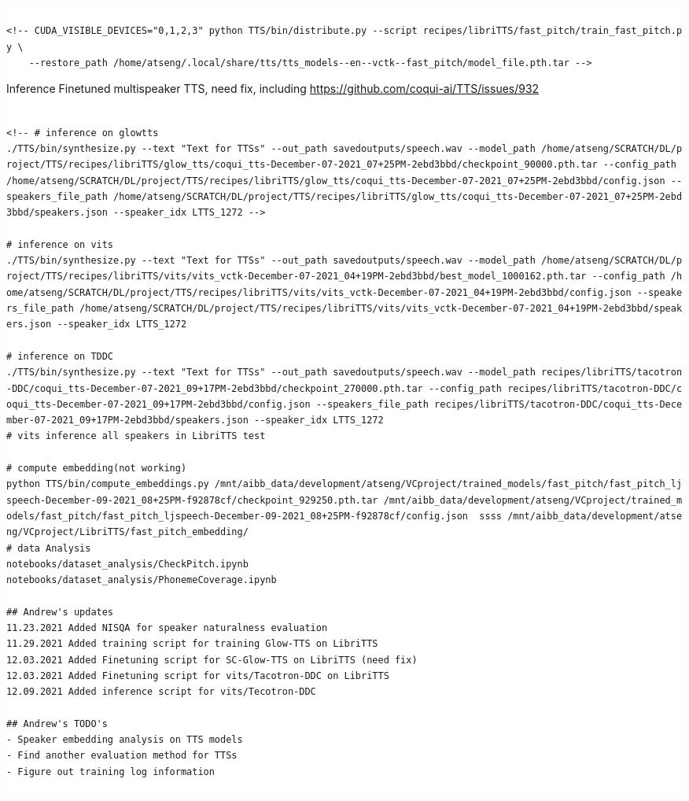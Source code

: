 ```

<!-- CUDA_VISIBLE_DEVICES="0,1,2,3" python TTS/bin/distribute.py --script recipes/libriTTS/fast_pitch/train_fast_pitch.py \
    --restore_path /home/atseng/.local/share/tts/tts_models--en--vctk--fast_pitch/model_file.pth.tar -->

```
Inference Finetuned multispeaker TTS, need fix, including https://github.com/coqui-ai/TTS/issues/932
```

<!-- # inference on glowtts
./TTS/bin/synthesize.py --text "Text for TTSs" --out_path savedoutputs/speech.wav --model_path /home/atseng/SCRATCH/DL/project/TTS/recipes/libriTTS/glow_tts/coqui_tts-December-07-2021_07+25PM-2ebd3bbd/checkpoint_90000.pth.tar --config_path /home/atseng/SCRATCH/DL/project/TTS/recipes/libriTTS/glow_tts/coqui_tts-December-07-2021_07+25PM-2ebd3bbd/config.json --speakers_file_path /home/atseng/SCRATCH/DL/project/TTS/recipes/libriTTS/glow_tts/coqui_tts-December-07-2021_07+25PM-2ebd3bbd/speakers.json --speaker_idx LTTS_1272 -->

# inference on vits
./TTS/bin/synthesize.py --text "Text for TTSs" --out_path savedoutputs/speech.wav --model_path /home/atseng/SCRATCH/DL/project/TTS/recipes/libriTTS/vits/vits_vctk-December-07-2021_04+19PM-2ebd3bbd/best_model_1000162.pth.tar --config_path /home/atseng/SCRATCH/DL/project/TTS/recipes/libriTTS/vits/vits_vctk-December-07-2021_04+19PM-2ebd3bbd/config.json --speakers_file_path /home/atseng/SCRATCH/DL/project/TTS/recipes/libriTTS/vits/vits_vctk-December-07-2021_04+19PM-2ebd3bbd/speakers.json --speaker_idx LTTS_1272

# inference on TDDC
./TTS/bin/synthesize.py --text "Text for TTSs" --out_path savedoutputs/speech.wav --model_path recipes/libriTTS/tacotron-DDC/coqui_tts-December-07-2021_09+17PM-2ebd3bbd/checkpoint_270000.pth.tar --config_path recipes/libriTTS/tacotron-DDC/coqui_tts-December-07-2021_09+17PM-2ebd3bbd/config.json --speakers_file_path recipes/libriTTS/tacotron-DDC/coqui_tts-December-07-2021_09+17PM-2ebd3bbd/speakers.json --speaker_idx LTTS_1272
# vits inference all speakers in LibriTTS test

# compute embedding(not working)
python TTS/bin/compute_embeddings.py /mnt/aibb_data/development/atseng/VCproject/trained_models/fast_pitch/fast_pitch_ljspeech-December-09-2021_08+25PM-f92878cf/checkpoint_929250.pth.tar /mnt/aibb_data/development/atseng/VCproject/trained_models/fast_pitch/fast_pitch_ljspeech-December-09-2021_08+25PM-f92878cf/config.json  ssss /mnt/aibb_data/development/atseng/VCproject/LibriTTS/fast_pitch_embedding/
# data Analysis
notebooks/dataset_analysis/CheckPitch.ipynb
notebooks/dataset_analysis/PhonemeCoverage.ipynb

## Andrew's updates
11.23.2021 Added NISQA for speaker naturalness evaluation
11.29.2021 Added training script for training Glow-TTS on LibriTTS
12.03.2021 Added Finetuning script for SC-Glow-TTS on LibriTTS (need fix)
12.03.2021 Added Finetuning script for vits/Tacotron-DDC on LibriTTS
12.09.2021 Added inference script for vits/Tecotron-DDC

## Andrew's TODO's
- Speaker embedding analysis on TTS models
- Find another evaluation method for TTSs
- Figure out training log information

